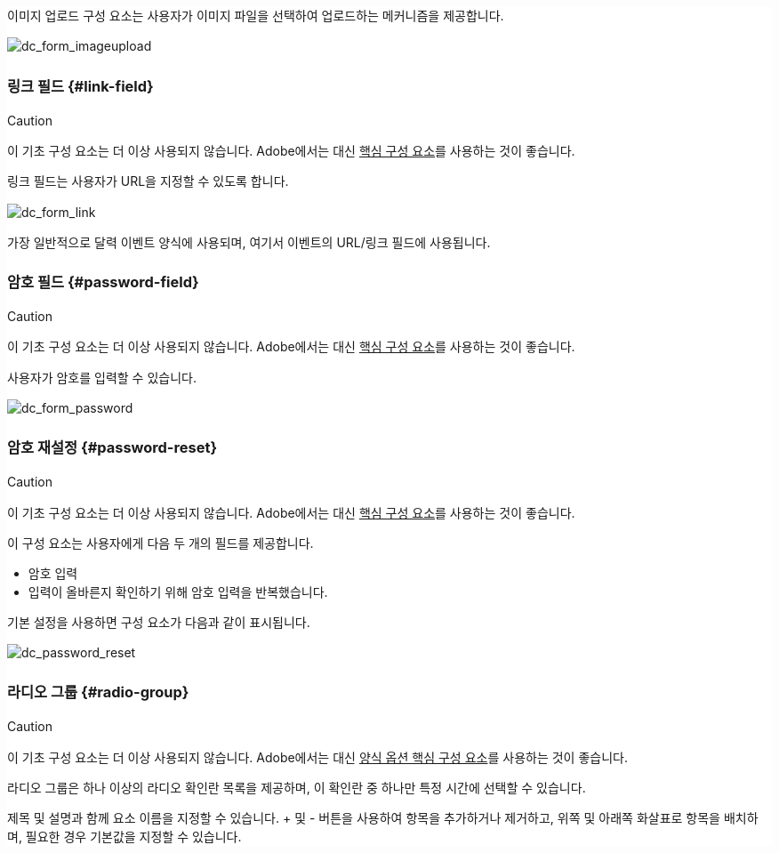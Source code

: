 이미지 업로드 구성 요소는 사용자가 이미지 파일을 선택하여 업로드하는 메커니즘을 제공합니다.

![dc_form_imageupload](assets/dc_form_imageupload.png)

### 링크 필드 {#link-field}

>[!CAUTION]
>
>이 기초 구성 요소는 더 이상 사용되지 않습니다. Adobe에서는 대신 [핵심 구성 요소](https://experienceleague.adobe.com/docs/experience-manager-core-components/using/introduction.html?lang=ko)를 사용하는 것이 좋습니다.

링크 필드는 사용자가 URL을 지정할 수 있도록 합니다.

![dc_form_link](assets/dc_form_link.png)

가장 일반적으로 달력 이벤트 양식에 사용되며, 여기서 이벤트의 URL/링크 필드에 사용됩니다.

### 암호 필드 {#password-field}

>[!CAUTION]
>
>이 기초 구성 요소는 더 이상 사용되지 않습니다. Adobe에서는 대신 [핵심 구성 요소](https://experienceleague.adobe.com/docs/experience-manager-core-components/using/introduction.html?lang=ko)를 사용하는 것이 좋습니다.

사용자가 암호를 입력할 수 있습니다.

![dc_form_password](assets/dc_form_password.png)

### 암호 재설정 {#password-reset}

>[!CAUTION]
>
>이 기초 구성 요소는 더 이상 사용되지 않습니다. Adobe에서는 대신 [핵심 구성 요소](https://experienceleague.adobe.com/docs/experience-manager-core-components/using/introduction.html?lang=ko)를 사용하는 것이 좋습니다.

이 구성 요소는 사용자에게 다음 두 개의 필드를 제공합니다.

* 암호 입력
* 입력이 올바른지 확인하기 위해 암호 입력을 반복했습니다.

기본 설정을 사용하면 구성 요소가 다음과 같이 표시됩니다.

![dc_password_reset](assets/dc_password_reset.png)

### 라디오 그룹 {#radio-group}

>[!CAUTION]
>
>이 기초 구성 요소는 더 이상 사용되지 않습니다. Adobe에서는 대신 [양식 옵션 핵심 구성 요소](https://experienceleague.adobe.com/docs/experience-manager-core-components/using/wcm-components/forms/form-options.html?lang=ko)를 사용하는 것이 좋습니다.

라디오 그룹은 하나 이상의 라디오 확인란 목록을 제공하며, 이 확인란 중 하나만 특정 시간에 선택할 수 있습니다.

제목 및 설명과 함께 요소 이름을 지정할 수 있습니다. + 및 - 버튼을 사용하여 항목을 추가하거나 제거하고, 위쪽 및 아래쪽 화살표로 항목을 배치하며, 필요한 경우 기본값을 지정할 수 있습니다.
